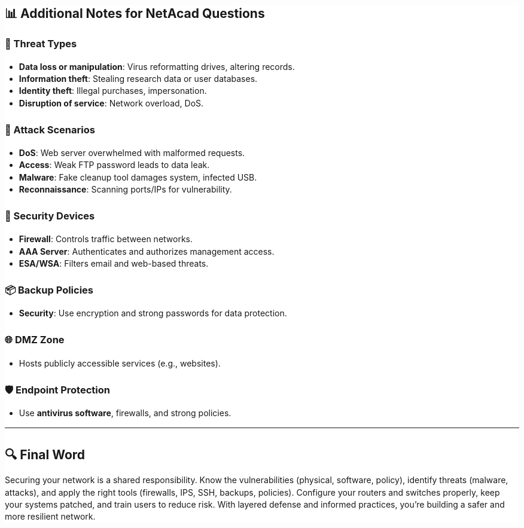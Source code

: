 

## 📊 Additional Notes for NetAcad Questions

### 🧨 Threat Types

* **Data loss or manipulation**: Virus reformatting drives, altering records.
* **Information theft**: Stealing research data or user databases.
* **Identity theft**: Illegal purchases, impersonation.
* **Disruption of service**: Network overload, DoS.

### 🧪 Attack Scenarios

* **DoS**: Web server overwhelmed with malformed requests.
* **Access**: Weak FTP password leads to data leak.
* **Malware**: Fake cleanup tool damages system, infected USB.
* **Reconnaissance**: Scanning ports/IPs for vulnerability.

### 🔐 Security Devices

* **Firewall**: Controls traffic between networks.
* **AAA Server**: Authenticates and authorizes management access.
* **ESA/WSA**: Filters email and web-based threats.

### 📦 Backup Policies

* **Security**: Use encryption and strong passwords for data protection.

### 🌐 DMZ Zone

* Hosts publicly accessible services (e.g., websites).

### 🛡️ Endpoint Protection

* Use **antivirus software**, firewalls, and strong policies.

---

## 🔍 Final Word

Securing your network is a shared responsibility. Know the vulnerabilities (physical, software, policy), identify threats (malware, attacks), and apply the right tools (firewalls, IPS, SSH, backups, policies). Configure your routers and switches properly, keep your systems patched, and train users to reduce risk. With layered defense and informed practices, you’re building a safer and more resilient network.
